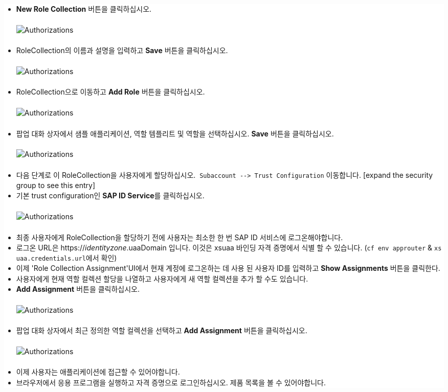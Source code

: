 - **New Role Collection** 버튼을 클릭하십시오.
<br><br>
![Authorizations](/img/security_cockpit_4.png?raw=true)
<br><br>
- RoleCollection의 이름과 설명을 입력하고 **Save** 버튼을 클릭하십시오.
<br><br>
![Authorizations](/img/security_cockpit_5.png?raw=true)
<br><br>
- RoleCollection으로 이동하고 **Add Role** 버튼을 클릭하십시오.
<br><br>
![Authorizations](/img/security_cockpit_6.png?raw=true)
<br><br>
- 팝업 대화 상자에서 샘플 애플리케이션, 역할 템플리트 및 역할을 선택하십시오. **Save** 버튼을 클릭하십시오.
<br><br>
![Authorizations](/img/security_cockpit_7.png?raw=true)
<br><br>
- 다음 단계로 이 RoleCollection을 사용자에게 할당하십시오.  `Subaccount --> Trust Configuration` 이동합니다. [expand the security group to see this entry]
- 기본 trust configuration인 **SAP ID Service**를 클릭하십시오.
<br><br>
![Authorizations](/img/security_cockpit_8.png?raw=true)
<br><br>
- 최종 사용자에게 RoleCollection을 할당하기 전에 사용자는 최소한 한 번 SAP ID 서비스에 로그온해야합니다.
- 로그온 URL은 https://$identityzone.$uaaDomain 입니다. 이것은 xsuaa 바인딩 자격 증명에서 식별 할 수 있습니다. (`cf env approuter` & `xsuaa.credentials.url`에서 확인)
- 이제 'Role Collection Assignment'UI에서 현재 계정에 로그온하는 데 사용 된 사용자 ID를 입력하고 **Show Assignments** 버튼을 클릭한다.
- 사용자에게 현재 역할 컬렉션 할당을 나열하고 사용자에게 새 역할 컬렉션을 추가 할 수도 있습니다.
- **Add Assignment** 버튼을 클릭하십시오.
<br><br>
![Authorizations](/img/security_cockpit_9.png?raw=true)
<br><br>
- 팝업 대화 상자에서 최근 정의한 역할 컬렉션을 선택하고 **Add Assignment** 버튼을 클릭하십시오.
<br><br>
![Authorizations](/img/security_cockpit_10.png?raw=true)
<br><br>
- 이제 사용자는 애플리케이션에 접근할 수 있어야합니다.
- 브라우저에서 응용 프로그램을 실행하고 자격 증명으로 로그인하십시오. 제품 목록을 볼 수 있어야합니다.
